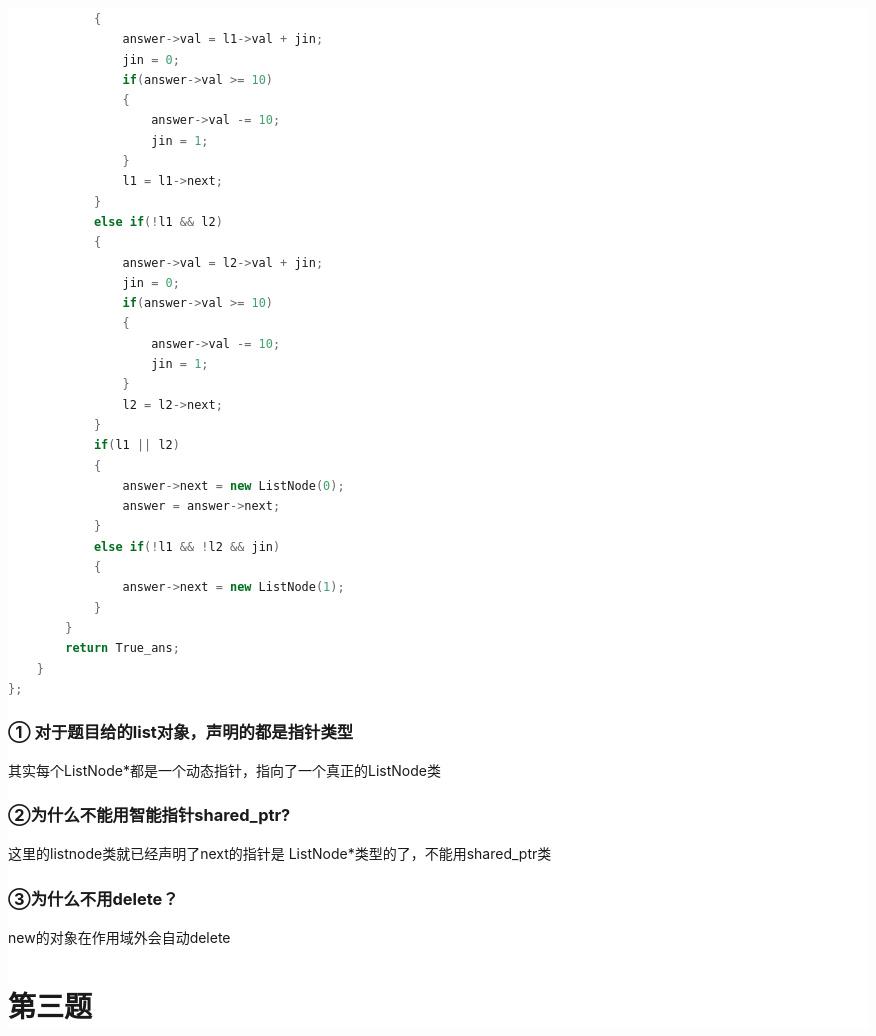 ```c++
            {
                answer->val = l1->val + jin;
                jin = 0;
                if(answer->val >= 10)
                {
                    answer->val -= 10;
                    jin = 1;
                }
                l1 = l1->next;
            }
            else if(!l1 && l2)
            {
                answer->val = l2->val + jin;
                jin = 0;
                if(answer->val >= 10)
                {
                    answer->val -= 10;
                    jin = 1;
                }
                l2 = l2->next;
            }
            if(l1 || l2)
            {
                answer->next = new ListNode(0);
                answer = answer->next;
            }
            else if(!l1 && !l2 && jin)
            {
                answer->next = new ListNode(1);
            }
        }
        return True_ans;
    }
};
```

### ① 对于题目给的list对象，声明的都是指针类型

其实每个ListNode*都是一个动态指针，指向了一个真正的ListNode类

### ②为什么不能用智能指针shared_ptr?

这里的listnode类就已经声明了next的指针是 ListNode*类型的了，不能用shared_ptr类

### ③为什么不用delete？

new的对象在作用域外会自动delete

# 第三题
